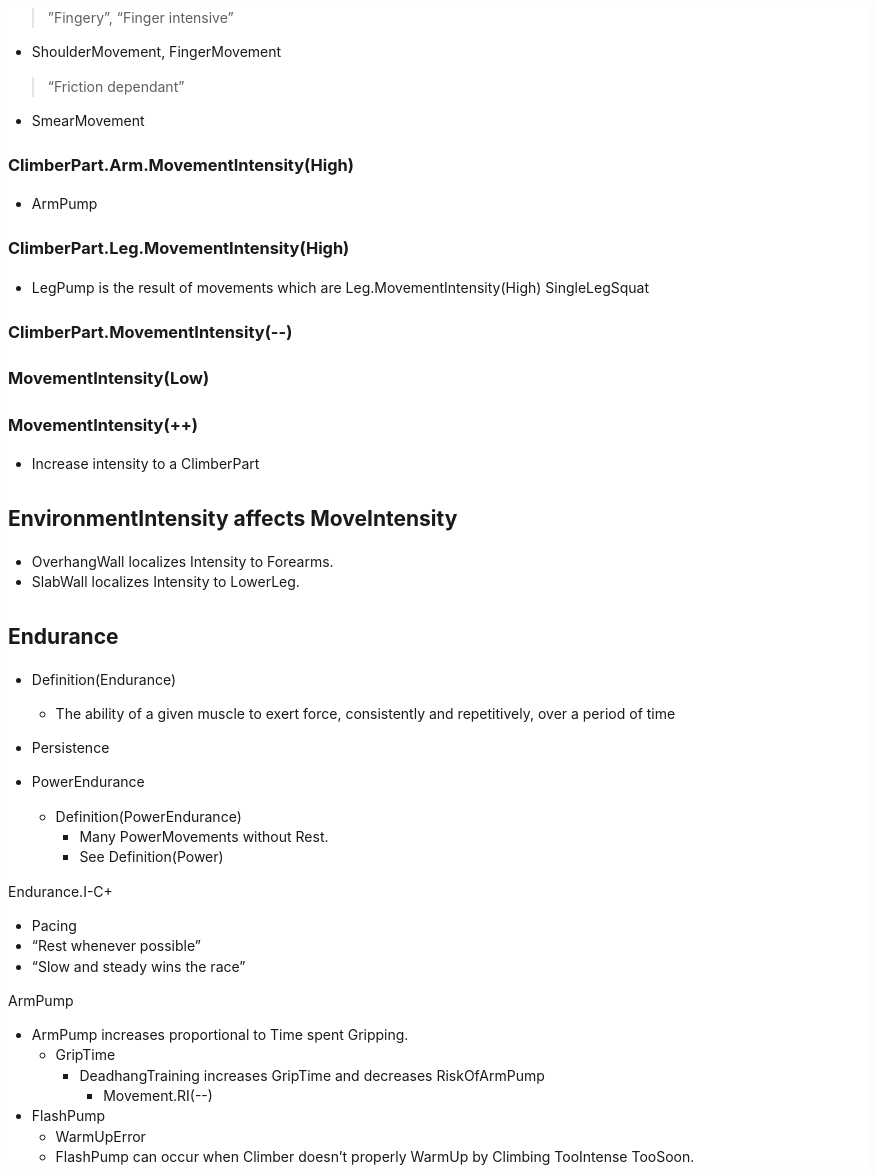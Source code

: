 > ”Fingery”, “Finger intensive”

- ShoulderMovement, FingerMovement

> “Friction dependant”

- SmearMovement

### ClimberPart.Arm.MovementIntensity(High)

- ArmPump

### ClimberPart.Leg.MovementIntensity(High)

- LegPump is the result of movements which are Leg.MovementIntensity(High)
SingleLegSquat

### ClimberPart.MovementIntensity(--)

### MovementIntensity(Low)

### MovementIntensity(++)

- Increase intensity to a ClimberPart

## EnvironmentIntensity affects MoveIntensity

- OverhangWall localizes Intensity to Forearms.
- SlabWall localizes Intensity to LowerLeg.

## Endurance

- Definition(Endurance)
    - The ability of a given muscle to exert force, consistently and repetitively, over a period of time

- Persistence
- PowerEndurance
    - Definition(PowerEndurance)
        - Many PowerMovements without Rest.
        - See Definition(Power)

Endurance.I-C+

- Pacing
- “Rest whenever possible”
- “Slow and steady wins the race”

ArmPump

- ArmPump increases proportional to Time spent Gripping.
    - GripTime
        - DeadhangTraining increases GripTime and decreases RiskOfArmPump
            - Movement.RI(--)
- FlashPump
    - WarmUpError
    - FlashPump can occur when Climber doesn’t properly WarmUp by Climbing TooIntense TooSoon.
